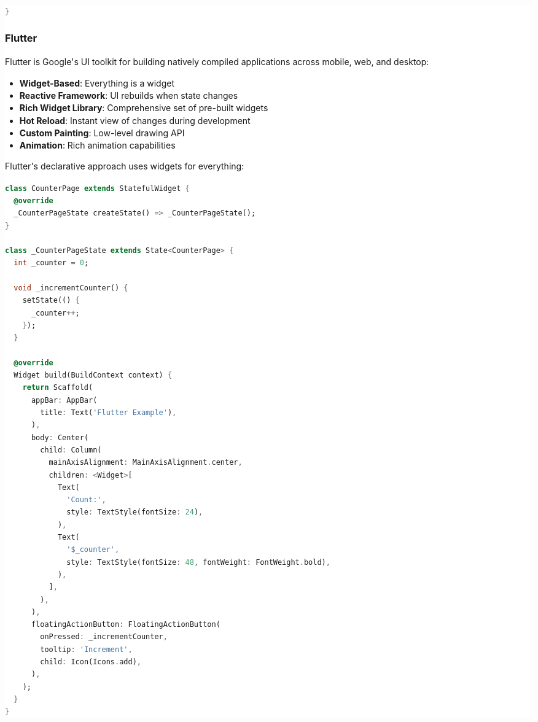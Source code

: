 ```swift
}
```

### Flutter
Flutter is Google's UI toolkit for building natively compiled applications across mobile, web, and desktop:

- **Widget-Based**: Everything is a widget
- **Reactive Framework**: UI rebuilds when state changes
- **Rich Widget Library**: Comprehensive set of pre-built widgets
- **Hot Reload**: Instant view of changes during development
- **Custom Painting**: Low-level drawing API
- **Animation**: Rich animation capabilities

Flutter's declarative approach uses widgets for everything:

```dart
class CounterPage extends StatefulWidget {
  @override
  _CounterPageState createState() => _CounterPageState();
}

class _CounterPageState extends State<CounterPage> {
  int _counter = 0;
  
  void _incrementCounter() {
    setState(() {
      _counter++;
    });
  }
  
  @override
  Widget build(BuildContext context) {
    return Scaffold(
      appBar: AppBar(
        title: Text('Flutter Example'),
      ),
      body: Center(
        child: Column(
          mainAxisAlignment: MainAxisAlignment.center,
          children: <Widget>[
            Text(
              'Count:',
              style: TextStyle(fontSize: 24),
            ),
            Text(
              '$_counter',
              style: TextStyle(fontSize: 48, fontWeight: FontWeight.bold),
            ),
          ],
        ),
      ),
      floatingActionButton: FloatingActionButton(
        onPressed: _incrementCounter,
        tooltip: 'Increment',
        child: Icon(Icons.add),
      ),
    );
  }
}
```
